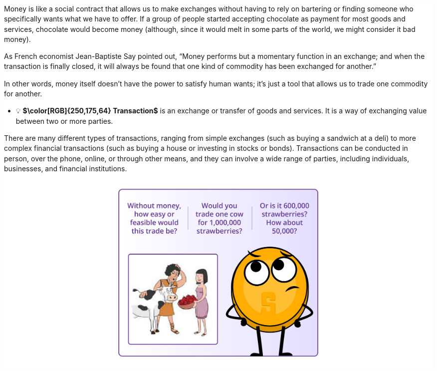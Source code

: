 Money is like a social contract that allows us to make exchanges without having to rely on bartering or finding someone who specifically wants what we have to offer. If a group of people started accepting chocolate as payment for most goods and services, chocolate would become money (although, since it would melt in some
parts of the world, we might consider it bad money).

As French economist Jean-Baptiste Say pointed out, “Money performs but a momentary function in an exchange; and when the transaction is finally closed, it will always be found that one kind of commodity has been exchanged for another.”

In other words, money itself doesn’t have the power to satisfy human wants; it’s just a tool that allows us to trade one commodity for another.

- 💡 **$\color[RGB]{250,175,64} Transaction$** is an exchange or transfer of goods and services. It is a way of exchanging value between two or more parties.

There are many different types of transactions, ranging from simple exchanges (such as buying a sandwich at a deli) to more complex financial transactions (such as buying a house or investing in stocks or bonds). Transactions can be conducted in person, over the phone, online, or through other means, and they can involve a wide range of parties, including individuals, businesses, and financial institutions.

<div><p align="center"><img src="Images/12.Chapter-2/11.Trading-strawberries-for-a-cow-v1.png" width="430"></div>
